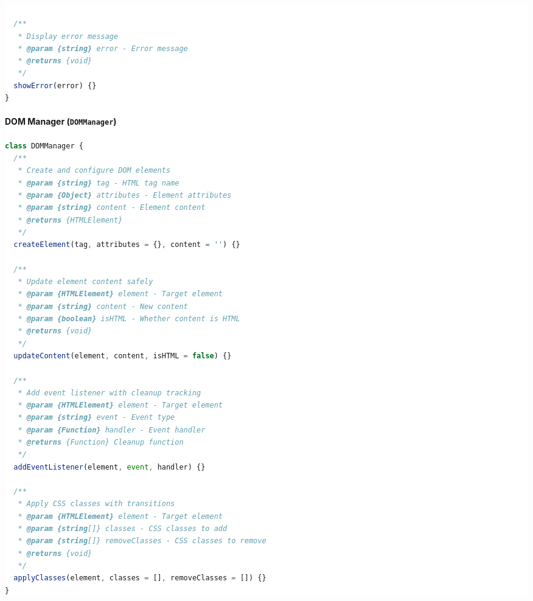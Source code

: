 ```javascript

  /**
   * Display error message
   * @param {string} error - Error message
   * @returns {void}
   */
  showError(error) {}
}
```

#### DOM Manager (`DOMManager`)

```javascript
class DOMManager {
  /**
   * Create and configure DOM elements
   * @param {string} tag - HTML tag name
   * @param {Object} attributes - Element attributes
   * @param {string} content - Element content
   * @returns {HTMLElement}
   */
  createElement(tag, attributes = {}, content = '') {}

  /**
   * Update element content safely
   * @param {HTMLElement} element - Target element
   * @param {string} content - New content
   * @param {boolean} isHTML - Whether content is HTML
   * @returns {void}
   */
  updateContent(element, content, isHTML = false) {}

  /**
   * Add event listener with cleanup tracking
   * @param {HTMLElement} element - Target element
   * @param {string} event - Event type
   * @param {Function} handler - Event handler
   * @returns {Function} Cleanup function
   */
  addEventListener(element, event, handler) {}

  /**
   * Apply CSS classes with transitions
   * @param {HTMLElement} element - Target element
   * @param {string[]} classes - CSS classes to add
   * @param {string[]} removeClasses - CSS classes to remove
   * @returns {void}
   */
  applyClasses(element, classes = [], removeClasses = []) {}
}
```
